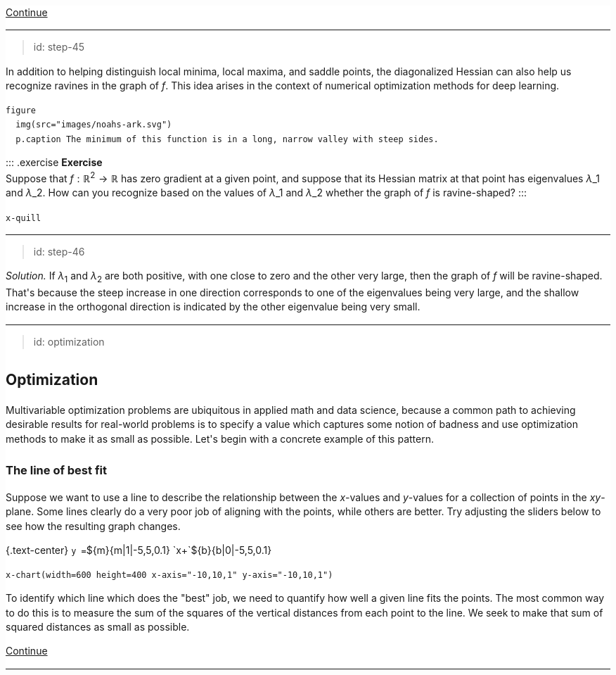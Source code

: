 [Continue](btn:next)

---
> id: step-45

In addition to helping distinguish local minima, local maxima, and saddle points, the diagonalized Hessian can also help us recognize ravines in the graph of $f$. This idea arises in the context of numerical optimization methods for deep learning.

    figure
      img(src="images/noahs-ark.svg")
      p.caption The minimum of this function is in a long, narrow valley with steep sides.

::: .exercise
**Exercise**  
Suppose that $f:\mathbb{R}^2 \to \mathbb{R}$ has zero gradient at a given point, and suppose that its Hessian matrix at that point has eigenvalues $\lambda\_1$ and $\lambda\_2$. How can you recognize based on the values of $\lambda\_1$ and $\lambda\_2$ whether the graph of $f$ is ravine-shaped?
:::

    x-quill

---
> id: step-46

*Solution.* If $\lambda_1$ and $\lambda_2$ are both positive, with one close to zero and the other very large, then the graph of $f$ will be ravine-shaped. That's because the steep increase in one direction corresponds to one of the eigenvalues being very large, and the shallow increase in the orthogonal direction is indicated by the other eigenvalue being very small.

---
> id: optimization
## Optimization

Multivariable optimization problems are ubiquitous in applied math and data science, because a common path to achieving desirable results for real-world problems is to specify a value which captures some notion of badness and use optimization methods to make it as small as possible. Let's begin with a concrete example of this pattern.

### The line of best fit

Suppose we want to use a line to describe the relationship between the $x$-values and $y$-values for a collection of points in the $xy$-plane. Some lines clearly do a very poor job of aligning with the points, while others are better. Try adjusting the sliders below to see how the resulting graph changes.

{.text-center} `y =`${m}{m|1|-5,5,0.1} `x+`${b}{b|0|-5,5,0.1}

    x-chart(width=600 height=400 x-axis="-10,10,1" y-axis="-10,10,1")

To identify which line which does the "best" job, we need to quantify how well a given line fits the points. The most common way to do this is to measure the sum of the squares of the vertical distances from each point to the line. We seek to make that sum of squared distances as small as possible.

[Continue](btn:next)

---